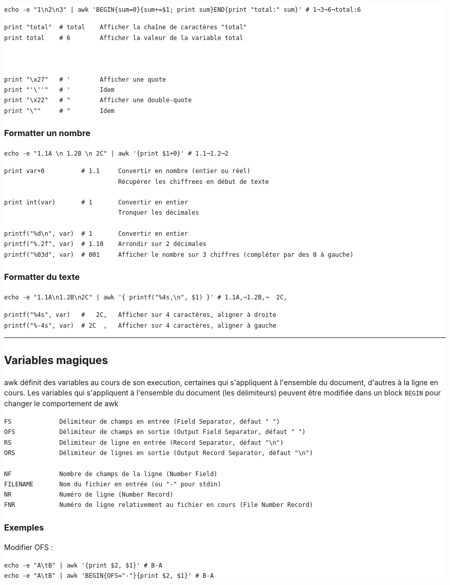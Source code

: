 `echo -e "1\n2\n3" | awk 'BEGIN{sum=0}{sum+=$1; print sum}END{print "total:" sum}' # 1¬3¬6¬total:6`

    print "total"  # total    Afficher la chaîne de caractères "total"
    print total    # 6        Afficher la valeur de la variable total



    print "\x27"   # '        Afficher une quote
    print "'\''"   # '        Idem
    print "\x22"   # "        Afficher une double-quote
    print "\""     # "        Idem

### Formatter un nombre

`echo -e "1.1A \n 1.2B \n 2C" | awk '{print $1+0}' # 1.1¬1.2¬2`

    print var+0          # 1.1     Convertir en nombre (entier ou réel)
                                   Récupérer les chiffrees en début de texte

    print int(var)       # 1       Convertir en entier
                                   Tronquer les décimales

    printf("%d\n", var)  # 1       Convertir en entier
    printf("%.2f", var)  # 1.10    Arrondir sur 2 décimales
    printf("%03d", var)  # 001     Afficher le nombre sur 3 chiffres (compléter par des 0 à gauche)

### Formatter du texte

 `echo -e "1.1A\n1.2B\n2C" | awk '{ printf("%4s,\n", $1) }' # 1.1A,¬1.2B,¬  2C,`
 
    printf("%4s", var)   #   2C,   Afficher sur 4 caractères, aligner à droite
    printf("%-4s", var)  # 2C  ,   Afficher sur 4 caractères, aligner à gauche

---

## Variables magiques

awk définit des variables au cours de son execution, certaines qui s'appliquent à l'ensemble du document, d'autres à la ligne en cours.
Les variables qui s'appliquent à l'ensemble du document (les délimiteurs) peuvent être modifiée dans un block `BEGIN` pour changer le comportement de awk

    FS             Délimiteur de champs en entrée (Field Separator, défaut " ")
    OFS            Délimiteur de champs en sortie (Output Field Separator, défaut " ")
    RS             Délimiteur de ligne en entrée (Record Separator, défaut "\n")
    ORS            Délimiteur de lignes en sortie (Output Record Separator, défaut "\n")

    NF             Nombre de champs de la ligne (Number Field)
    FILENAME       Nom du fichier en entrée (ou "-" pour stdin)
    NR             Numéro de ligne (Number Record)
    FNR            Numéro de ligne relativement au fichier en cours (File Number Record)

### Exemples

Modifier OFS :

`echo -e "A\tB" | awk '{print $2, $1}' # B·A`  
`echo -e "A\tB" | awk 'BEGIN{OFS="-"}{print $2, $1}' # B-A`
